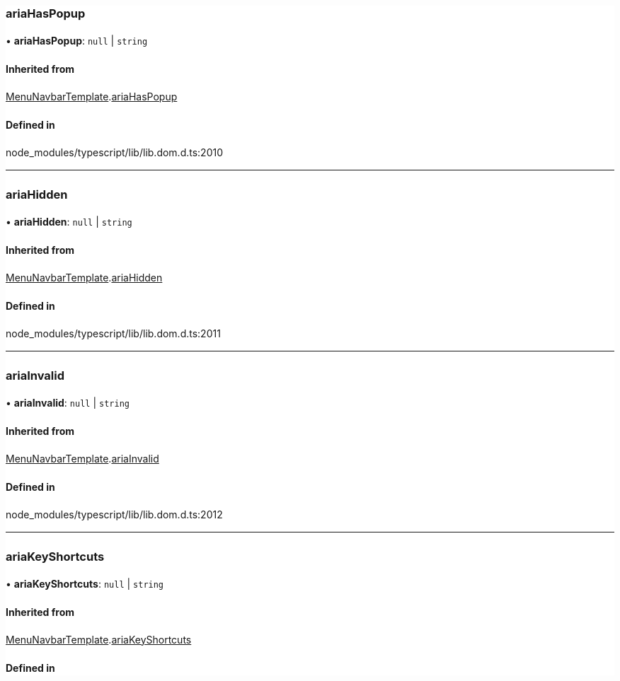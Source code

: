 ### ariaHasPopup

• **ariaHasPopup**: ``null`` \| `string`

#### Inherited from

[MenuNavbarTemplate](components_menuNavbar_menu_navbar_template.MenuNavbarTemplate.md).[ariaHasPopup](components_menuNavbar_menu_navbar_template.MenuNavbarTemplate.md#ariahaspopup)

#### Defined in

node_modules/typescript/lib/lib.dom.d.ts:2010

___

### ariaHidden

• **ariaHidden**: ``null`` \| `string`

#### Inherited from

[MenuNavbarTemplate](components_menuNavbar_menu_navbar_template.MenuNavbarTemplate.md).[ariaHidden](components_menuNavbar_menu_navbar_template.MenuNavbarTemplate.md#ariahidden)

#### Defined in

node_modules/typescript/lib/lib.dom.d.ts:2011

___

### ariaInvalid

• **ariaInvalid**: ``null`` \| `string`

#### Inherited from

[MenuNavbarTemplate](components_menuNavbar_menu_navbar_template.MenuNavbarTemplate.md).[ariaInvalid](components_menuNavbar_menu_navbar_template.MenuNavbarTemplate.md#ariainvalid)

#### Defined in

node_modules/typescript/lib/lib.dom.d.ts:2012

___

### ariaKeyShortcuts

• **ariaKeyShortcuts**: ``null`` \| `string`

#### Inherited from

[MenuNavbarTemplate](components_menuNavbar_menu_navbar_template.MenuNavbarTemplate.md).[ariaKeyShortcuts](components_menuNavbar_menu_navbar_template.MenuNavbarTemplate.md#ariakeyshortcuts)

#### Defined in
